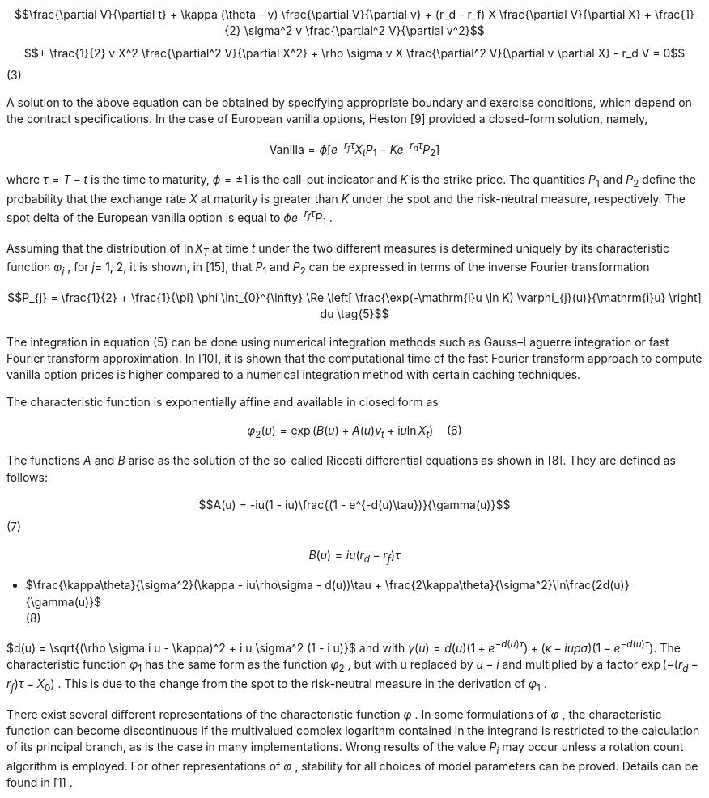 $$\frac{\partial V}{\partial t} + \kappa (\theta - v) \frac{\partial V}{\partial v} + (r_d - r_f) X \frac{\partial V}{\partial X} + \frac{1}{2} \sigma^2 v \frac{\partial^2 V}{\partial v^2}$$
$$+ \frac{1}{2} v X^2 \frac{\partial^2 V}{\partial X^2} + \rho \sigma v X \frac{\partial^2 V}{\partial v \partial X} - r_d V = 0$$
(3)

A solution to the above equation can be obtained by specifying appropriate boundary and exercise conditions, which depend on the contract specifications. In the case of European vanilla options, Heston [9] provided a closed-form solution, namely,

$$\text{Vanilla} = \phi \left[ e^{-r_f \tau} X_t P_1 - K e^{-r_d \tau} P_2 \right] \tag{4}$$

where  $\tau = T - t$  is the time to maturity,  $\phi = \pm 1$  is the call-put indicator and  $K$  is the strike price. The quantities  $P_1$  and  $P_2$  define the probability that the exchange rate  $X$  at maturity is greater than  $K$  under the spot and the risk-neutral measure, respectively. The spot delta of the European vanilla option is equal to  $\phi e^{-r_f \tau} P_1$ .

Assuming that the distribution of  $\ln X_T$  at time  $t$  under the two different measures is determined uniquely by its characteristic function  $\varphi_j$ , for  $j =$ 1, 2, it is shown, in [15], that  $P_1$  and  $P_2$  can be expressed in terms of the inverse Fourier transformation

$$P_{j} = \frac{1}{2} + \frac{1}{\pi} \phi \int_{0}^{\infty} \Re \left[ \frac{\exp(-\mathrm{i}u \ln K) \varphi_{j}(u)}{\mathrm{i}u} \right] du \tag{5}$$

The integration in equation  $(5)$  can be done using numerical integration methods such as Gauss–Laguerre integration or fast Fourier transform approximation. In [10], it is shown that the computational time of the fast Fourier transform approach to compute vanilla option prices is higher compared to a numerical integration method with certain caching techniques.

The characteristic function is exponentially affine and available in closed form as

$$\varphi_2(u) = \exp\left(B(u) + A(u)v_t + \mathrm{i}u\ln X_t\right) \quad (6)$$

The functions  $A$  and  $B$  arise as the solution of the so-called Riccati differential equations as shown in [8]. They are defined as follows:

$$A(u) = -iu(1 - iu)\frac{(1 - e^{-d(u)\tau})}{\gamma(u)}$$
(7)

$$B(u) = iu(r_d - r_f)\tau$$
  
+  $\frac{\kappa\theta}{\sigma^2}(\kappa - iu\rho\sigma - d(u))\tau + \frac{2\kappa\theta}{\sigma^2}\ln\frac{2d(u)}{\gamma(u)}$   
(8)

 $d(u) = \sqrt{(\rho \sigma i u - \kappa)^2 + i u \sigma^2 (1 - i u)}$  and with  $\gamma(u) = d(u) \left( 1 + e^{-d(u)\tau} \right) + (\kappa - iu\rho\sigma) \left( 1 - e^{-d(u)\tau} \right).$ The characteristic function  $\varphi_1$  has the same form as the function  $\varphi_2$ , but with u replaced by  $u - i$  and multiplied by a factor  $\exp(-(r_d - r_f)\tau - X_0)$ . This is due to the change from the spot to the risk-neutral measure in the derivation of  $\varphi_1$ .

There exist several different representations of the characteristic function  $\varphi$ . In some formulations of  $\varphi$ , the characteristic function can become discontinuous if the multivalued complex logarithm contained in the integrand is restricted to the calculation of its principal branch, as is the case in many implementations. Wrong results of the value  $P_i$  may occur unless a rotation count algorithm is employed. For other representations of  $\varphi$ , stability for all choices of model parameters can be proved. Details can be found in  $[1]$ .
